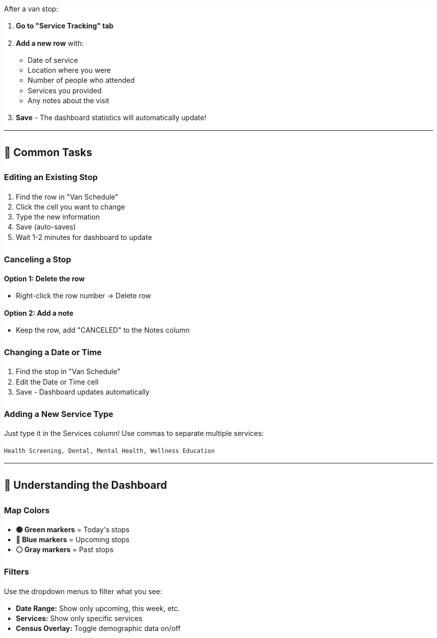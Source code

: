 After a van stop:

1. **Go to "Service Tracking" tab**

2. **Add a new row** with:
   - Date of service
   - Location where you were
   - Number of people who attended
   - Services you provided
   - Any notes about the visit

3. **Save** - The dashboard statistics will automatically update!

---

## 🔧 Common Tasks

### Editing an Existing Stop
1. Find the row in "Van Schedule"
2. Click the cell you want to change
3. Type the new information
4. Save (auto-saves)
5. Wait 1-2 minutes for dashboard to update

### Canceling a Stop
**Option 1: Delete the row**
- Right-click the row number → Delete row

**Option 2: Add a note**
- Keep the row, add "CANCELED" to the Notes column

### Changing a Date or Time
1. Find the stop in "Van Schedule"
2. Edit the Date or Time cell
3. Save - Dashboard updates automatically

### Adding a New Service Type
Just type it in the Services column! Use commas to separate multiple services:
```
Health Screening, Dental, Mental Health, Wellness Education
```

---

## 🎨 Understanding the Dashboard

### Map Colors
- **🟢 Green markers** = Today's stops
- **🔵 Blue markers** = Upcoming stops  
- **⚪ Gray markers** = Past stops

### Filters
Use the dropdown menus to filter what you see:
- **Date Range:** Show only upcoming, this week, etc.
- **Services:** Show only specific services
- **Census Overlay:** Toggle demographic data on/off
